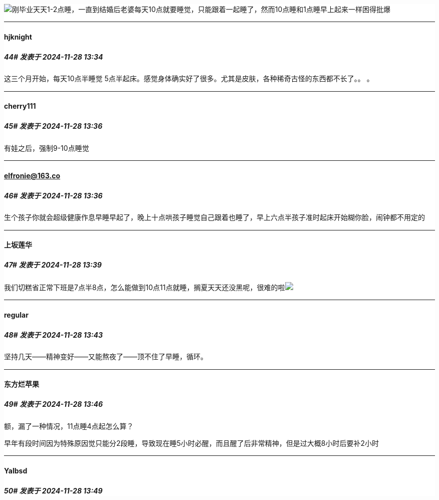 <img src="https://static.saraba1st.com/image/smiley/face2017/002.png" referrerpolicy="no-referrer">刚毕业天天1-2点睡，一直到结婚后老婆每天10点就要睡觉，只能跟着一起睡了，然而10点睡和1点睡早上起来一样困得批爆


*****

####  hjknight  
##### 44#       发表于 2024-11-28 13:34

这三个月开始，每天10点半睡觉 5点半起床。感觉身体确实好了很多。尤其是皮肤，各种稀奇古怪的东西都不长了。。 。

*****

####  cherry111  
##### 45#       发表于 2024-11-28 13:36

有娃之后，强制9-10点睡觉

*****

####  elfronie@163.co  
##### 46#       发表于 2024-11-28 13:36

生个孩子你就会超级健康作息早睡早起了，晚上十点哄孩子睡觉自己跟着也睡了，早上六点半孩子准时起床开始糊你脸，闹钟都不用定的


*****

####  上坂莲华  
##### 47#       发表于 2024-11-28 13:39

我们切糕省正常下班是7点半8点，怎么能做到10点11点就睡，搁夏天天还没黑呢，很难的啦<img src="https://static.saraba1st.com/image/smiley/face2017/067.png" referrerpolicy="no-referrer">

*****

####  regular  
##### 48#       发表于 2024-11-28 13:43

坚持几天——精神变好——又能熬夜了——顶不住了早睡，循环。


*****

####  东方烂苹果  
##### 49#       发表于 2024-11-28 13:46

额，漏了一种情况，11点睡4点起怎么算？

早年有段时间因为特殊原因觉只能分2段睡，导致现在睡5小时必醒，而且醒了后非常精神，但是过大概8小时后要补2小时


*****

####  Yalbsd  
##### 50#       发表于 2024-11-28 13:49
